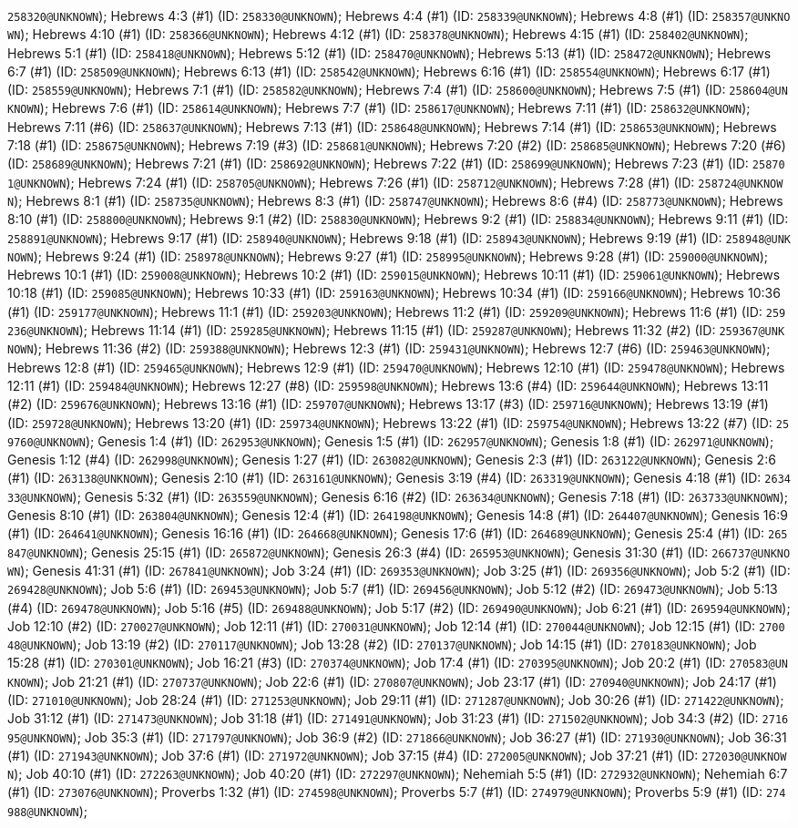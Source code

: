 `258320@UNKNOWN`); Hebrews 4:3 (#1) (ID: `258330@UNKNOWN`); Hebrews 4:4 (#1) (ID: `258339@UNKNOWN`); Hebrews 4:8 (#1) (ID: `258357@UNKNOWN`); Hebrews 4:10 (#1) (ID: `258366@UNKNOWN`); Hebrews 4:12 (#1) (ID: `258378@UNKNOWN`); Hebrews 4:15 (#1) (ID: `258402@UNKNOWN`); Hebrews 5:1 (#1) (ID: `258418@UNKNOWN`); Hebrews 5:12 (#1) (ID: `258470@UNKNOWN`); Hebrews 5:13 (#1) (ID: `258472@UNKNOWN`); Hebrews 6:7 (#1) (ID: `258509@UNKNOWN`); Hebrews 6:13 (#1) (ID: `258542@UNKNOWN`); Hebrews 6:16 (#1) (ID: `258554@UNKNOWN`); Hebrews 6:17 (#1) (ID: `258559@UNKNOWN`); Hebrews 7:1 (#1) (ID: `258582@UNKNOWN`); Hebrews 7:4 (#1) (ID: `258600@UNKNOWN`); Hebrews 7:5 (#1) (ID: `258604@UNKNOWN`); Hebrews 7:6 (#1) (ID: `258614@UNKNOWN`); Hebrews 7:7 (#1) (ID: `258617@UNKNOWN`); Hebrews 7:11 (#1) (ID: `258632@UNKNOWN`); Hebrews 7:11 (#6) (ID: `258637@UNKNOWN`); Hebrews 7:13 (#1) (ID: `258648@UNKNOWN`); Hebrews 7:14 (#1) (ID: `258653@UNKNOWN`); Hebrews 7:18 (#1) (ID: `258675@UNKNOWN`); Hebrews 7:19 (#3) (ID: `258681@UNKNOWN`); Hebrews 7:20 (#2) (ID: `258685@UNKNOWN`); Hebrews 7:20 (#6) (ID: `258689@UNKNOWN`); Hebrews 7:21 (#1) (ID: `258692@UNKNOWN`); Hebrews 7:22 (#1) (ID: `258699@UNKNOWN`); Hebrews 7:23 (#1) (ID: `258701@UNKNOWN`); Hebrews 7:24 (#1) (ID: `258705@UNKNOWN`); Hebrews 7:26 (#1) (ID: `258712@UNKNOWN`); Hebrews 7:28 (#1) (ID: `258724@UNKNOWN`); Hebrews 8:1 (#1) (ID: `258735@UNKNOWN`); Hebrews 8:3 (#1) (ID: `258747@UNKNOWN`); Hebrews 8:6 (#4) (ID: `258773@UNKNOWN`); Hebrews 8:10 (#1) (ID: `258800@UNKNOWN`); Hebrews 9:1 (#2) (ID: `258830@UNKNOWN`); Hebrews 9:2 (#1) (ID: `258834@UNKNOWN`); Hebrews 9:11 (#1) (ID: `258891@UNKNOWN`); Hebrews 9:17 (#1) (ID: `258940@UNKNOWN`); Hebrews 9:18 (#1) (ID: `258943@UNKNOWN`); Hebrews 9:19 (#1) (ID: `258948@UNKNOWN`); Hebrews 9:24 (#1) (ID: `258978@UNKNOWN`); Hebrews 9:27 (#1) (ID: `258995@UNKNOWN`); Hebrews 9:28 (#1) (ID: `259000@UNKNOWN`); Hebrews 10:1 (#1) (ID: `259008@UNKNOWN`); Hebrews 10:2 (#1) (ID: `259015@UNKNOWN`); Hebrews 10:11 (#1) (ID: `259061@UNKNOWN`); Hebrews 10:18 (#1) (ID: `259085@UNKNOWN`); Hebrews 10:33 (#1) (ID: `259163@UNKNOWN`); Hebrews 10:34 (#1) (ID: `259166@UNKNOWN`); Hebrews 10:36 (#1) (ID: `259177@UNKNOWN`); Hebrews 11:1 (#1) (ID: `259203@UNKNOWN`); Hebrews 11:2 (#1) (ID: `259209@UNKNOWN`); Hebrews 11:6 (#1) (ID: `259236@UNKNOWN`); Hebrews 11:14 (#1) (ID: `259285@UNKNOWN`); Hebrews 11:15 (#1) (ID: `259287@UNKNOWN`); Hebrews 11:32 (#2) (ID: `259367@UNKNOWN`); Hebrews 11:36 (#2) (ID: `259388@UNKNOWN`); Hebrews 12:3 (#1) (ID: `259431@UNKNOWN`); Hebrews 12:7 (#6) (ID: `259463@UNKNOWN`); Hebrews 12:8 (#1) (ID: `259465@UNKNOWN`); Hebrews 12:9 (#1) (ID: `259470@UNKNOWN`); Hebrews 12:10 (#1) (ID: `259478@UNKNOWN`); Hebrews 12:11 (#1) (ID: `259484@UNKNOWN`); Hebrews 12:27 (#8) (ID: `259598@UNKNOWN`); Hebrews 13:6 (#4) (ID: `259644@UNKNOWN`); Hebrews 13:11 (#2) (ID: `259676@UNKNOWN`); Hebrews 13:16 (#1) (ID: `259707@UNKNOWN`); Hebrews 13:17 (#3) (ID: `259716@UNKNOWN`); Hebrews 13:19 (#1) (ID: `259728@UNKNOWN`); Hebrews 13:20 (#1) (ID: `259734@UNKNOWN`); Hebrews 13:22 (#1) (ID: `259754@UNKNOWN`); Hebrews 13:22 (#7) (ID: `259760@UNKNOWN`); Genesis 1:4 (#1) (ID: `262953@UNKNOWN`); Genesis 1:5 (#1) (ID: `262957@UNKNOWN`); Genesis 1:8 (#1) (ID: `262971@UNKNOWN`); Genesis 1:12 (#4) (ID: `262998@UNKNOWN`); Genesis 1:27 (#1) (ID: `263082@UNKNOWN`); Genesis 2:3 (#1) (ID: `263122@UNKNOWN`); Genesis 2:6 (#1) (ID: `263138@UNKNOWN`); Genesis 2:10 (#1) (ID: `263161@UNKNOWN`); Genesis 3:19 (#4) (ID: `263319@UNKNOWN`); Genesis 4:18 (#1) (ID: `263433@UNKNOWN`); Genesis 5:32 (#1) (ID: `263559@UNKNOWN`); Genesis 6:16 (#2) (ID: `263634@UNKNOWN`); Genesis 7:18 (#1) (ID: `263733@UNKNOWN`); Genesis 8:10 (#1) (ID: `263804@UNKNOWN`); Genesis 12:4 (#1) (ID: `264198@UNKNOWN`); Genesis 14:8 (#1) (ID: `264407@UNKNOWN`); Genesis 16:9 (#1) (ID: `264641@UNKNOWN`); Genesis 16:16 (#1) (ID: `264668@UNKNOWN`); Genesis 17:6 (#1) (ID: `264689@UNKNOWN`); Genesis 25:4 (#1) (ID: `265847@UNKNOWN`); Genesis 25:15 (#1) (ID: `265872@UNKNOWN`); Genesis 26:3 (#4) (ID: `265953@UNKNOWN`); Genesis 31:30 (#1) (ID: `266737@UNKNOWN`); Genesis 41:31 (#1) (ID: `267841@UNKNOWN`); Job 3:24 (#1) (ID: `269353@UNKNOWN`); Job 3:25 (#1) (ID: `269356@UNKNOWN`); Job 5:2 (#1) (ID: `269428@UNKNOWN`); Job 5:6 (#1) (ID: `269453@UNKNOWN`); Job 5:7 (#1) (ID: `269456@UNKNOWN`); Job 5:12 (#2) (ID: `269473@UNKNOWN`); Job 5:13 (#4) (ID: `269478@UNKNOWN`); Job 5:16 (#5) (ID: `269488@UNKNOWN`); Job 5:17 (#2) (ID: `269490@UNKNOWN`); Job 6:21 (#1) (ID: `269594@UNKNOWN`); Job 12:10 (#2) (ID: `270027@UNKNOWN`); Job 12:11 (#1) (ID: `270031@UNKNOWN`); Job 12:14 (#1) (ID: `270044@UNKNOWN`); Job 12:15 (#1) (ID: `270048@UNKNOWN`); Job 13:19 (#2) (ID: `270117@UNKNOWN`); Job 13:28 (#2) (ID: `270137@UNKNOWN`); Job 14:15 (#1) (ID: `270183@UNKNOWN`); Job 15:28 (#1) (ID: `270301@UNKNOWN`); Job 16:21 (#3) (ID: `270374@UNKNOWN`); Job 17:4 (#1) (ID: `270395@UNKNOWN`); Job 20:2 (#1) (ID: `270583@UNKNOWN`); Job 21:21 (#1) (ID: `270737@UNKNOWN`); Job 22:6 (#1) (ID: `270807@UNKNOWN`); Job 23:17 (#1) (ID: `270940@UNKNOWN`); Job 24:17 (#1) (ID: `271010@UNKNOWN`); Job 28:24 (#1) (ID: `271253@UNKNOWN`); Job 29:11 (#1) (ID: `271287@UNKNOWN`); Job 30:26 (#1) (ID: `271422@UNKNOWN`); Job 31:12 (#1) (ID: `271473@UNKNOWN`); Job 31:18 (#1) (ID: `271491@UNKNOWN`); Job 31:23 (#1) (ID: `271502@UNKNOWN`); Job 34:3 (#2) (ID: `271695@UNKNOWN`); Job 35:3 (#1) (ID: `271797@UNKNOWN`); Job 36:9 (#2) (ID: `271866@UNKNOWN`); Job 36:27 (#1) (ID: `271930@UNKNOWN`); Job 36:31 (#1) (ID: `271943@UNKNOWN`); Job 37:6 (#1) (ID: `271972@UNKNOWN`); Job 37:15 (#4) (ID: `272005@UNKNOWN`); Job 37:21 (#1) (ID: `272030@UNKNOWN`); Job 40:10 (#1) (ID: `272263@UNKNOWN`); Job 40:20 (#1) (ID: `272297@UNKNOWN`); Nehemiah 5:5 (#1) (ID: `272932@UNKNOWN`); Nehemiah 6:7 (#1) (ID: `273076@UNKNOWN`); Proverbs 1:32 (#1) (ID: `274598@UNKNOWN`); Proverbs 5:7 (#1) (ID: `274979@UNKNOWN`); Proverbs 5:9 (#1) (ID: `274988@UNKNOWN`);